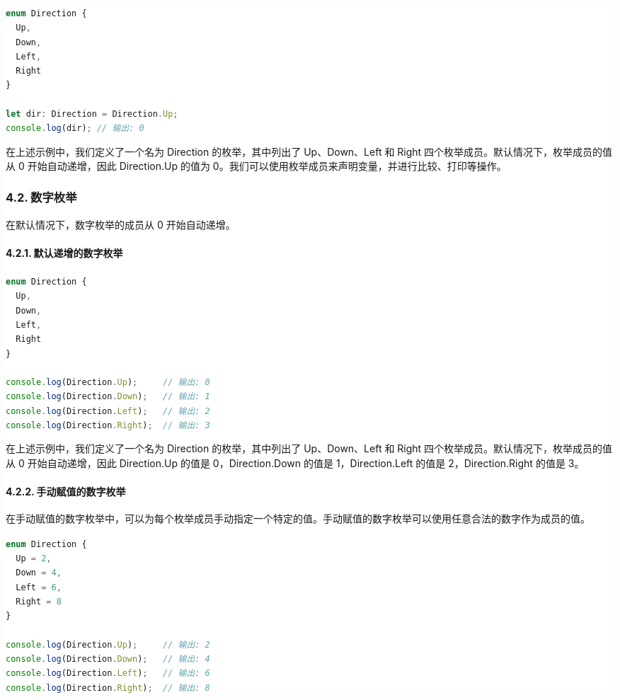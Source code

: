 ```ts
enum Direction {
  Up,
  Down,
  Left,
  Right
}

let dir: Direction = Direction.Up;
console.log(dir); // 输出: 0

```

在上述示例中，我们定义了一个名为 Direction 的枚举，其中列出了 Up、Down、Left 和 Right 四个枚举成员。默认情况下，枚举成员的值从 0 开始自动递增，因此 Direction.Up 的值为 0。我们可以使用枚举成员来声明变量，并进行比较、打印等操作。

### 4.2. 数字枚举

在默认情况下，数字枚举的成员从 0 开始自动递增。

#### 4.2.1. 默认递增的数字枚举

```ts
enum Direction {
  Up,
  Down,
  Left,
  Right
}

console.log(Direction.Up);     // 输出: 0
console.log(Direction.Down);   // 输出: 1
console.log(Direction.Left);   // 输出: 2
console.log(Direction.Right);  // 输出: 3

```

在上述示例中，我们定义了一个名为 Direction 的枚举，其中列出了 Up、Down、Left 和 Right 四个枚举成员。默认情况下，枚举成员的值从 0 开始自动递增，因此 Direction.Up 的值是 0，Direction.Down 的值是 1，Direction.Left 的值是 2，Direction.Right 的值是 3。

#### 4.2.2. 手动赋值的数字枚举

在手动赋值的数字枚举中，可以为每个枚举成员手动指定一个特定的值。手动赋值的数字枚举可以使用任意合法的数字作为成员的值。

```ts
enum Direction {
  Up = 2,
  Down = 4,
  Left = 6,
  Right = 8
}

console.log(Direction.Up);     // 输出: 2
console.log(Direction.Down);   // 输出: 4
console.log(Direction.Left);   // 输出: 6
console.log(Direction.Right);  // 输出: 8

```
